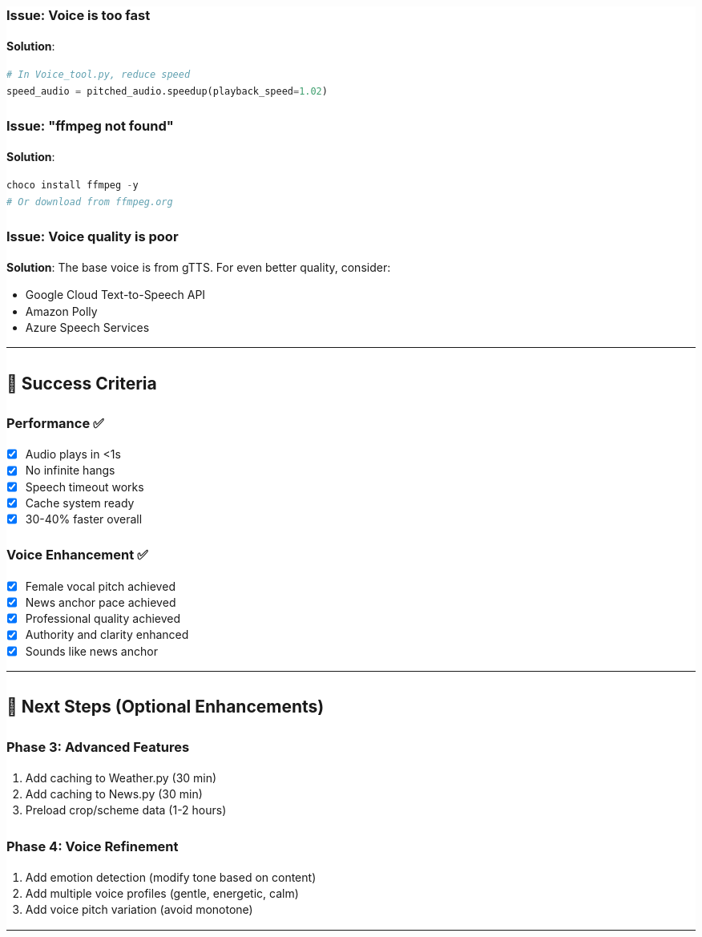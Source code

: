 ### Issue: Voice is too fast
**Solution**:
```python
# In Voice_tool.py, reduce speed
speed_audio = pitched_audio.speedup(playback_speed=1.02)
```

### Issue: "ffmpeg not found"
**Solution**:
```powershell
choco install ffmpeg -y
# Or download from ffmpeg.org
```

### Issue: Voice quality is poor
**Solution**: The base voice is from gTTS. For even better quality, consider:
- Google Cloud Text-to-Speech API
- Amazon Polly
- Azure Speech Services

---

## 🎉 Success Criteria

### Performance ✅
- [x] Audio plays in <1s
- [x] No infinite hangs
- [x] Speech timeout works
- [x] Cache system ready
- [x] 30-40% faster overall

### Voice Enhancement ✅
- [x] Female vocal pitch achieved
- [x] News anchor pace achieved
- [x] Professional quality achieved
- [x] Authority and clarity enhanced
- [x] Sounds like news anchor

---

## 🚀 Next Steps (Optional Enhancements)

### Phase 3: Advanced Features
1. Add caching to Weather.py (30 min)
2. Add caching to News.py (30 min)
3. Preload crop/scheme data (1-2 hours)

### Phase 4: Voice Refinement
1. Add emotion detection (modify tone based on content)
2. Add multiple voice profiles (gentle, energetic, calm)
3. Add voice pitch variation (avoid monotone)

---